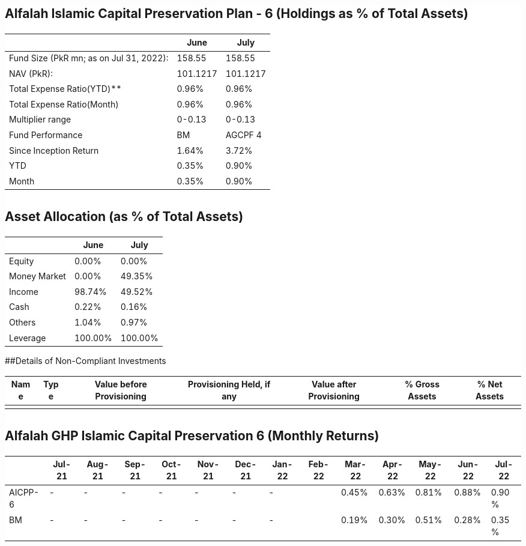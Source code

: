 ## Alfalah Islamic Capital Preservation Plan - 6 (Holdings as % of Total Assets)

|                                         | June     | July     |
| --------------------------------------- | -------- | -------- |
| Fund Size (PkR mn; as on Jul 31, 2022): | 158.55   | 158.55   |
| NAV (PkR):                              | 101.1217 | 101.1217 |
| Total Expense Ratio(YTD)\*\*            | 0.96%    | 0.96%    |
| Total Expense Ratio(Month)              | 0.96%    | 0.96%    |
| Multiplier range                        | 0-0.13   | 0-0.13   |
| Fund Performance                        | BM       | AGCPF 4  |
| Since Inception Return                  | 1.64%    | 3.72%    |
| YTD                                     | 0.35%    | 0.90%    |
| Month                                   | 0.35%    | 0.90%    |

## Asset Allocation (as % of Total Assets)

|              | June    | July    |
| ------------ | ------- | ------- |
| Equity       | 0.00%   | 0.00%   |
| Money Market | 0.00%   | 49.35%  |
| Income       | 98.74%  | 49.52%  |
| Cash         | 0.22%   | 0.16%   |
| Others       | 1.04%   | 0.97%   |
| Leverage     | 100.00% | 100.00% |

##Details of Non-Compliant Investments

| Name | Type | Value before Provisioning | Provisioning Held, if any | Value after Provisioning | % Gross Assets | % Net Assets |
| ---- | ---- | ------------------------- | ------------------------- | ------------------------ | -------------- | ------------ |
|      |      |                           |                           |                          |                |              |

## Alfalah GHP Islamic Capital Preservation 6 (Monthly Returns)

|         | Jul-21 | Aug-21 | Sep-21 | Oct-21 | Nov-21 | Dec-21 | Jan-22 | Feb-22 | Mar-22 | Apr-22 | May-22 | Jun-22 | Jul-22 |
| ------- | ------ | ------ | ------ | ------ | ------ | ------ | ------ | ------ | ------ | ------ | ------ | ------ | ------ |
| AICPP-6 | -      | -      | -      | -      | -      | -      | -      |        | 0.45%  | 0.63%  | 0.81%  | 0.88%  | 0.90%  |
| BM      | -      | -      | -      | -      | -      | -      | -      |        | 0.19%  | 0.30%  | 0.51%  | 0.28%  | 0.35%  |
